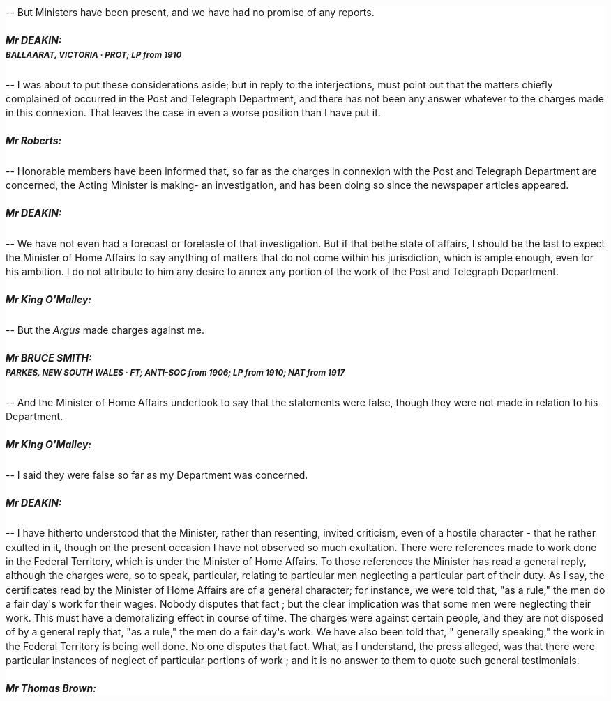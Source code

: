 -- But Ministers have been present, and we have had no promise of any reports. 

##### Mr DEAKIN:<br><small class="text-muted">BALLAARAT, VICTORIA &middot; PROT; LP from 1910</small>

-- I was about to put these considerations aside; but in reply to the interjections, must point out that the matters chiefly complained of occurred in the Post and Telegraph Department, and there has not been any answer whatever to the charges made in this connexion. That leaves the case in even a worse position than I have put it. 

##### Mr Roberts:

-- Honorable members have been informed that, so far as the charges in connexion with the Post and Telegraph Department are concerned, the Acting Minister is making- an investigation, and has been doing so since the newspaper articles appeared. 

##### Mr DEAKIN:

-- We have not even had a forecast or foretaste of that investigation. But if that bethe state of affairs, I should be the last to expect the Minister of Home Affairs to say anything of matters that do not come within his jurisdiction, which is ample enough, even for his ambition. I do not attribute to him any desire to annex any portion of the work of the Post and Telegraph Department. 

##### Mr King O'Malley:

-- But the  *Argus*  made charges against me. 

##### Mr BRUCE SMITH:<br><small class="text-muted">PARKES, NEW SOUTH WALES &middot; FT; ANTI-SOC from 1906; LP from 1910; NAT from 1917</small>

--  And the Minister of Home Affairs undertook to say that the statements were false, though they were not made in relation to his Department. 

##### Mr King O'Malley:

--  I said they were false so far as my Department was concerned. 

##### Mr DEAKIN:

-- I have hitherto understood that the Minister, rather than resenting, invited criticism, even of a hostile character - that he rather exulted in it, though on the present occasion I have not observed so much exultation. There were references made to work done in the Federal Territory, which is under the Minister of Home Affairs. To those references the Minister has read a general reply, although the charges were, so to speak, particular, relating to particular men neglecting a particular part of their duty. As I say, the certificates read by the Minister of Home Affairs are of a general character; for instance, we were told that, "as a rule," the men do a fair day's work for their wages. Nobody disputes that fact ; but the clear implication was that some men were neglecting their work. This must have a demoralizing effect in course of time. The charges were against certain people, and they are not disposed of by a general reply that, "as a rule," the men do a fair day's work. We have also been told that, " generally speaking," the work in the Federal Territory is being well done. No one disputes that fact. What, as I understand, the press alleged, was that there were particular instances of neglect of particular portions of work ; and it is no answer to them to quote such general testimonials. 

##### Mr Thomas Brown:
